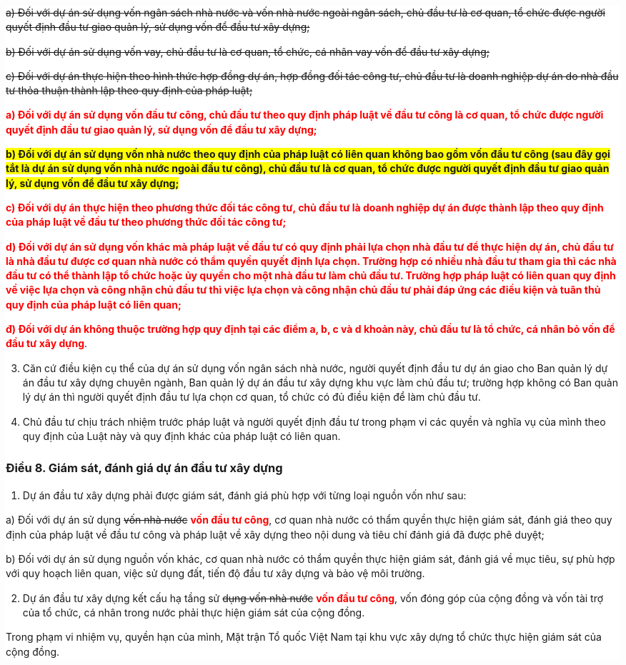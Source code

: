 ~~a) Đối với dự án sử dụng vốn ngân sách nhà nước và vốn nhà nước ngoài ngân sách, chủ đầu tư là cơ quan, tổ chức được người quyết định đầu tư giao quản lý, sử dụng vốn để đầu tư xây dựng;~~

~~b) Đối với dự án sử dụng vốn vay, chủ đầu tư là cơ quan, tổ chức, cá nhân vay vốn để đầu tư xây dựng;~~

~~c) Đối với dự án thực hiện theo hình thức hợp đồng dự án, hợp đồng đối tác công tư, chủ đầu tư là doanh nghiệp dự án do nhà đầu tư thỏa thuận thành lập theo quy định của pháp luật;~~

**<span style="color:red">a) Đối với dự án sử dụng vốn đầu tư công, chủ đầu tư theo quy định pháp luật về đầu tư công là cơ quan, tổ chức được người quyết định đầu tư giao quản lý, sử dụng vốn để đầu tư xây dựng;</span>**

**<span style="background-color: yellow">b) Đối với dự án sử dụng vốn nhà nước theo quy định của pháp luật có liên quan không bao gồm vốn đầu tư công (sau đây gọi tắt là dự án sử dụng vốn nhà nước ngoài đầu tư công), chủ đầu tư là cơ quan, tổ chức được người quyết định đầu tư giao quản lý, sử dụng vốn để đầu tư xây dựng;</span>** 

**<span style="color:red">c) Đối với dự án thực hiện theo phương thức đối tác công tư, chủ đầu tư là doanh nghiệp dự án được thành lập theo quy định của pháp luật về đầu tư theo phương thức đối tác công tư;</span>** 

**<span style="color:red">d) Đối với dự án sử dụng vốn khác mà pháp luật về đầu tư có quy định phải lựa chọn nhà đầu tư để thực hiện dự án, chủ đầu tư là nhà đầu tư được cơ quan nhà nước có thẩm quyền quyết định lựa chọn. Trường hợp có nhiều nhà đầu tư tham gia thì các nhà đầu tư có thể thành lập tổ chức hoặc ủy quyền cho một nhà đầu tư làm chủ đầu tư. Trường hợp pháp luật có liên quan quy định về việc lựa chọn và công nhận chủ đầu tư thì việc lựa chọn và công nhận chủ đầu tư phải đáp ứng các điều kiện và tuân thủ quy định của pháp luật có liên quan;</span>** 

**<span style="color:red">đ) Đối với dự án không thuộc trường hợp quy định tại các điểm a, b, c và d khoản này, chủ đầu tư là tổ chức, cá nhân bỏ vốn để đầu tư xây dựng</span>**.

3. Căn cứ điều kiện cụ thể của dự án sử dụng vốn ngân sách nhà nước, người quyết định đầu tư dự án giao cho Ban quản lý dự án đầu tư xây dựng chuyên ngành, Ban quản lý dự án đầu tư xây dựng khu vực làm chủ đầu tư; trường hợp không có Ban quản lý dự án thì người quyết định đầu tư lựa chọn cơ quan, tổ chức có đủ điều kiện để làm chủ đầu tư.

4. Chủ đầu tư chịu trách nhiệm trước pháp luật và người quyết định đầu tư trong phạm vi các quyền và nghĩa vụ của mình theo quy định của Luật này và quy định khác của pháp luật có liên quan.

### Điều 8. Giám sát, đánh giá dự án đầu tư xây dựng
1. Dự án đầu tư xây dựng phải được giám sát, đánh giá phù hợp với từng loại nguồn vốn như sau:

a) Đối với dự án sử dụng ~~vốn nhà nước~~ **<span style="color:red">vốn đầu tư công</span>**, cơ quan nhà nước có thẩm quyền thực hiện giám sát, đánh giá theo quy định của pháp luật về đầu tư công và pháp luật về xây dựng theo nội dung và tiêu chí đánh giá đã được phê duyệt;

b) Đối với dự án sử dụng nguồn vốn khác, cơ quan nhà nước có thẩm quyền thực hiện giám sát, đánh giá về mục tiêu, sự phù hợp với quy hoạch liên quan, việc sử dụng đất, tiến độ đầu tư xây dựng và bảo vệ môi trường.

2. Dự án đầu tư xây dựng kết cấu hạ tầng sử ~~dụng vốn nhà nước~~ **<span style="color:red">vốn đầu tư công</span>**, vốn đóng góp của cộng đồng và vốn tài trợ của tổ chức, cá nhân trong nước phải thực hiện giám sát của cộng đồng.

Trong phạm vi nhiệm vụ, quyền hạn của mình, Mặt trận Tổ quốc Việt Nam tại khu vực xây dựng tổ chức thực hiện giám sát của cộng đồng.
